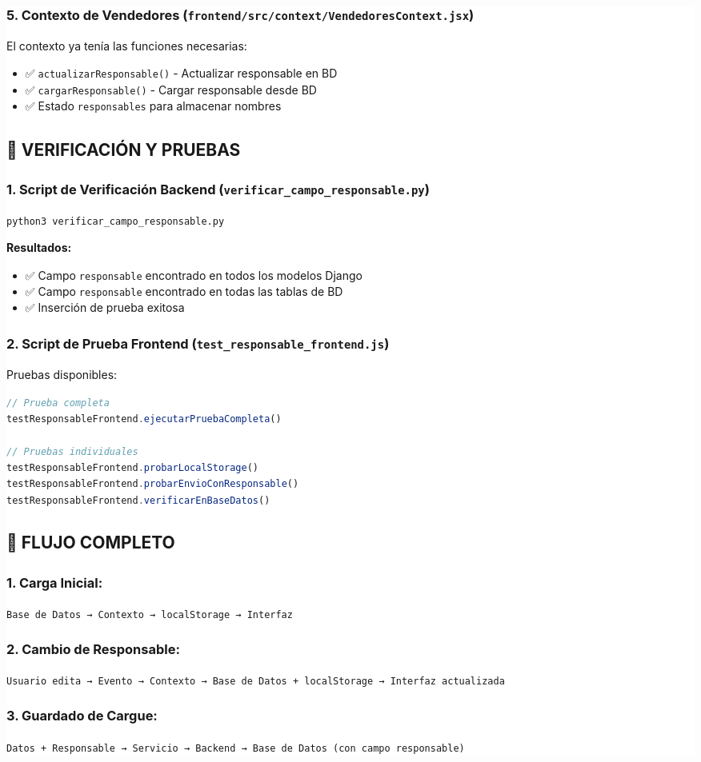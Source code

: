 ### 5. **Contexto de Vendedores** (`frontend/src/context/VendedoresContext.jsx`)

El contexto ya tenía las funciones necesarias:
- ✅ `actualizarResponsable()` - Actualizar responsable en BD
- ✅ `cargarResponsable()` - Cargar responsable desde BD
- ✅ Estado `responsables` para almacenar nombres

## 🧪 VERIFICACIÓN Y PRUEBAS

### 1. **Script de Verificación Backend** (`verificar_campo_responsable.py`)

```bash
python3 verificar_campo_responsable.py
```

**Resultados:**
- ✅ Campo `responsable` encontrado en todos los modelos Django
- ✅ Campo `responsable` encontrado en todas las tablas de BD
- ✅ Inserción de prueba exitosa

### 2. **Script de Prueba Frontend** (`test_responsable_frontend.js`)

Pruebas disponibles:
```javascript
// Prueba completa
testResponsableFrontend.ejecutarPruebaCompleta()

// Pruebas individuales
testResponsableFrontend.probarLocalStorage()
testResponsableFrontend.probarEnvioConResponsable()
testResponsableFrontend.verificarEnBaseDatos()
```

## 🔄 FLUJO COMPLETO

### 1. **Carga Inicial:**
```
Base de Datos → Contexto → localStorage → Interfaz
```

### 2. **Cambio de Responsable:**
```
Usuario edita → Evento → Contexto → Base de Datos + localStorage → Interfaz actualizada
```

### 3. **Guardado de Cargue:**
```
Datos + Responsable → Servicio → Backend → Base de Datos (con campo responsable)
```
